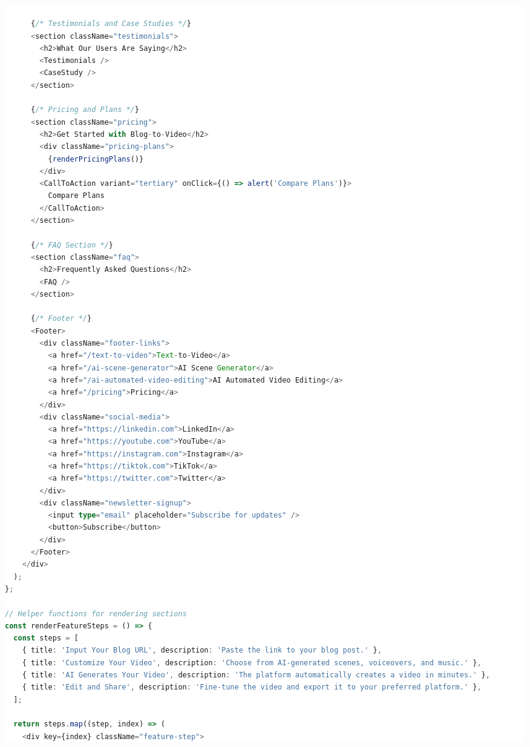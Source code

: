 ```typescript

      {/* Testimonials and Case Studies */}
      <section className="testimonials">
        <h2>What Our Users Are Saying</h2>
        <Testimonials />
        <CaseStudy />
      </section>

      {/* Pricing and Plans */}
      <section className="pricing">
        <h2>Get Started with Blog-to-Video</h2>
        <div className="pricing-plans">
          {renderPricingPlans()}
        </div>
        <CallToAction variant="tertiary" onClick={() => alert('Compare Plans')}>
          Compare Plans
        </CallToAction>
      </section>

      {/* FAQ Section */}
      <section className="faq">
        <h2>Frequently Asked Questions</h2>
        <FAQ />
      </section>

      {/* Footer */}
      <Footer>
        <div className="footer-links">
          <a href="/text-to-video">Text-to-Video</a>
          <a href="/ai-scene-generator">AI Scene Generator</a>
          <a href="/ai-automated-video-editing">AI Automated Video Editing</a>
          <a href="/pricing">Pricing</a>
        </div>
        <div className="social-media">
          <a href="https://linkedin.com">LinkedIn</a>
          <a href="https://youtube.com">YouTube</a>
          <a href="https://instagram.com">Instagram</a>
          <a href="https://tiktok.com">TikTok</a>
          <a href="https://twitter.com">Twitter</a>
        </div>
        <div className="newsletter-signup">
          <input type="email" placeholder="Subscribe for updates" />
          <button>Subscribe</button>
        </div>
      </Footer>
    </div>
  );
};

// Helper functions for rendering sections
const renderFeatureSteps = () => {
  const steps = [
    { title: 'Input Your Blog URL', description: 'Paste the link to your blog post.' },
    { title: 'Customize Your Video', description: 'Choose from AI-generated scenes, voiceovers, and music.' },
    { title: 'AI Generates Your Video', description: 'The platform automatically creates a video in minutes.' },
    { title: 'Edit and Share', description: 'Fine-tune the video and export it to your preferred platform.' },
  ];

  return steps.map((step, index) => (
    <div key={index} className="feature-step">
```